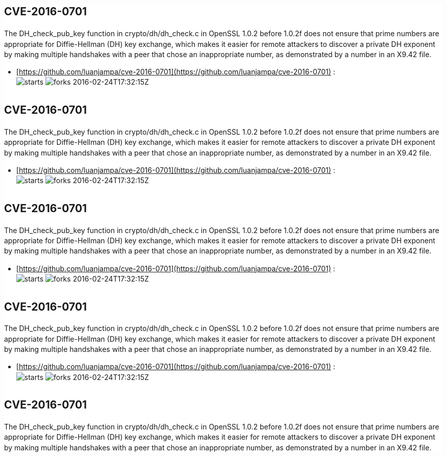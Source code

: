 ## CVE-2016-0701
 The DH_check_pub_key function in crypto/dh/dh_check.c in OpenSSL 1.0.2 before 1.0.2f does not ensure that prime numbers are appropriate for Diffie-Hellman (DH) key exchange, which makes it easier for remote attackers to discover a private DH exponent by making multiple handshakes with a peer that chose an inappropriate number, as demonstrated by a number in an X9.42 file.

- [https://github.com/luanjampa/cve-2016-0701](https://github.com/luanjampa/cve-2016-0701) :  
![starts](https://img.shields.io/github/stars/luanjampa/cve-2016-0701.svg) 
![forks](https://img.shields.io/github/forks/luanjampa/cve-2016-0701.svg) 
2016-02-24T17:32:15Z

## CVE-2016-0701
 The DH_check_pub_key function in crypto/dh/dh_check.c in OpenSSL 1.0.2 before 1.0.2f does not ensure that prime numbers are appropriate for Diffie-Hellman (DH) key exchange, which makes it easier for remote attackers to discover a private DH exponent by making multiple handshakes with a peer that chose an inappropriate number, as demonstrated by a number in an X9.42 file.

- [https://github.com/luanjampa/cve-2016-0701](https://github.com/luanjampa/cve-2016-0701) :  
![starts](https://img.shields.io/github/stars/luanjampa/cve-2016-0701.svg) 
![forks](https://img.shields.io/github/forks/luanjampa/cve-2016-0701.svg) 
2016-02-24T17:32:15Z

## CVE-2016-0701
 The DH_check_pub_key function in crypto/dh/dh_check.c in OpenSSL 1.0.2 before 1.0.2f does not ensure that prime numbers are appropriate for Diffie-Hellman (DH) key exchange, which makes it easier for remote attackers to discover a private DH exponent by making multiple handshakes with a peer that chose an inappropriate number, as demonstrated by a number in an X9.42 file.

- [https://github.com/luanjampa/cve-2016-0701](https://github.com/luanjampa/cve-2016-0701) :  
![starts](https://img.shields.io/github/stars/luanjampa/cve-2016-0701.svg) 
![forks](https://img.shields.io/github/forks/luanjampa/cve-2016-0701.svg) 
2016-02-24T17:32:15Z

## CVE-2016-0701
 The DH_check_pub_key function in crypto/dh/dh_check.c in OpenSSL 1.0.2 before 1.0.2f does not ensure that prime numbers are appropriate for Diffie-Hellman (DH) key exchange, which makes it easier for remote attackers to discover a private DH exponent by making multiple handshakes with a peer that chose an inappropriate number, as demonstrated by a number in an X9.42 file.

- [https://github.com/luanjampa/cve-2016-0701](https://github.com/luanjampa/cve-2016-0701) :  
![starts](https://img.shields.io/github/stars/luanjampa/cve-2016-0701.svg) 
![forks](https://img.shields.io/github/forks/luanjampa/cve-2016-0701.svg) 
2016-02-24T17:32:15Z

## CVE-2016-0701
 The DH_check_pub_key function in crypto/dh/dh_check.c in OpenSSL 1.0.2 before 1.0.2f does not ensure that prime numbers are appropriate for Diffie-Hellman (DH) key exchange, which makes it easier for remote attackers to discover a private DH exponent by making multiple handshakes with a peer that chose an inappropriate number, as demonstrated by a number in an X9.42 file.
